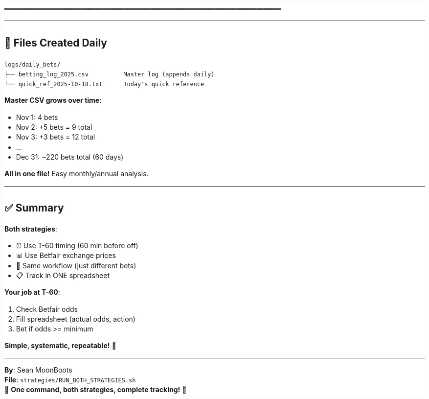 ```
═══════════════════════════════════════════════════════════════════════════════
```

---

## 📁 **Files Created Daily**

```
logs/daily_bets/
├── betting_log_2025.csv          Master log (appends daily)
└── quick_ref_2025-10-18.txt      Today's quick reference
```

**Master CSV grows over time**:
- Nov 1: 4 bets
- Nov 2: +5 bets = 9 total
- Nov 3: +3 bets = 12 total
- ...
- Dec 31: ~220 bets total (60 days)

**All in one file!** Easy monthly/annual analysis.

---

## ✅ **Summary**

**Both strategies**:
- ⏰ Use T-60 timing (60 min before off)
- 📊 Use Betfair exchange prices
- 🎯 Same workflow (just different bets)
- 📋 Track in ONE spreadsheet

**Your job at T-60**:
1. Check Betfair odds
2. Fill spreadsheet (actual odds, action)
3. Bet if odds >= minimum

**Simple, systematic, repeatable!** 🎯

---

**By**: Sean MoonBoots  
**File**: `strategies/RUN_BOTH_STRATEGIES.sh`  
🏇 **One command, both strategies, complete tracking!** 🏇

